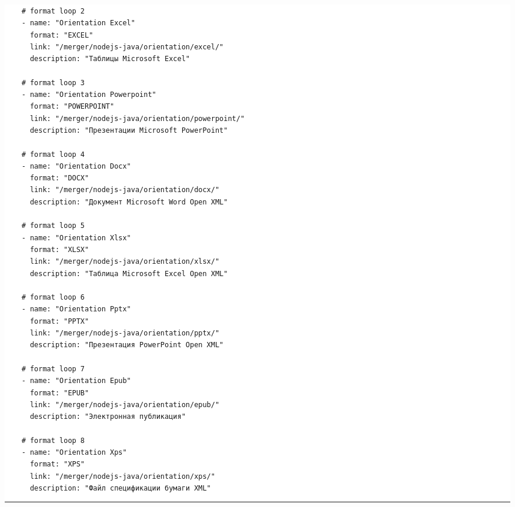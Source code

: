         # format loop 2
        - name: "Orientation Excel"
          format: "EXCEL"
          link: "/merger/nodejs-java/orientation/excel/"
          description: "Таблицы Microsoft Excel"

        # format loop 3
        - name: "Orientation Powerpoint"
          format: "POWERPOINT"
          link: "/merger/nodejs-java/orientation/powerpoint/"
          description: "Презентации Microsoft PowerPoint"

        # format loop 4
        - name: "Orientation Docx"
          format: "DOCX"
          link: "/merger/nodejs-java/orientation/docx/"
          description: "Документ Microsoft Word Open XML"

        # format loop 5
        - name: "Orientation Xlsx"
          format: "XLSX"
          link: "/merger/nodejs-java/orientation/xlsx/"
          description: "Таблица Microsoft Excel Open XML"

        # format loop 6
        - name: "Orientation Pptx"
          format: "PPTX"
          link: "/merger/nodejs-java/orientation/pptx/"
          description: "Презентация PowerPoint Open XML"

        # format loop 7
        - name: "Orientation Epub"
          format: "EPUB"
          link: "/merger/nodejs-java/orientation/epub/"
          description: "Электронная публикация"

        # format loop 8
        - name: "Orientation Xps"
          format: "XPS"
          link: "/merger/nodejs-java/orientation/xps/"
          description: "Файл спецификации бумаги XML"


---